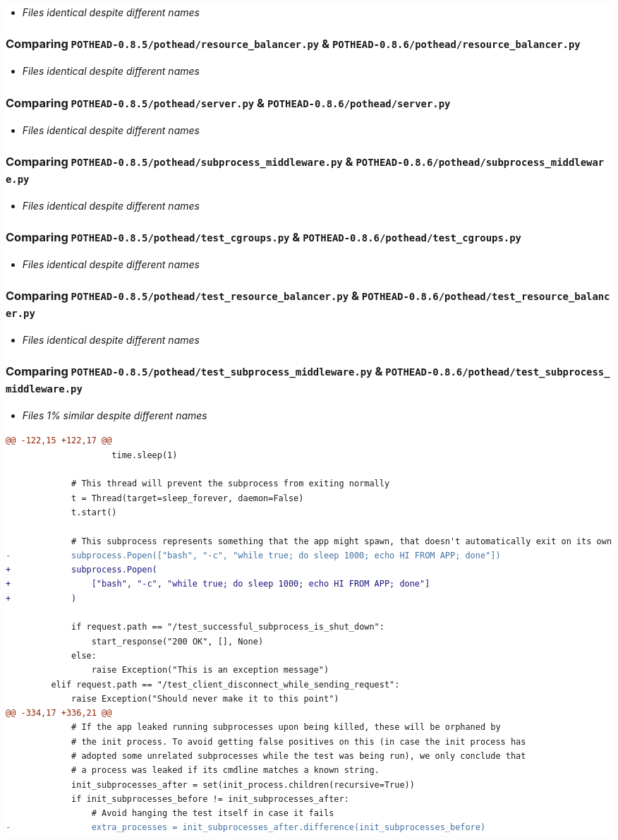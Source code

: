  * *Files identical despite different names*

### Comparing `POTHEAD-0.8.5/pothead/resource_balancer.py` & `POTHEAD-0.8.6/pothead/resource_balancer.py`

 * *Files identical despite different names*

### Comparing `POTHEAD-0.8.5/pothead/server.py` & `POTHEAD-0.8.6/pothead/server.py`

 * *Files identical despite different names*

### Comparing `POTHEAD-0.8.5/pothead/subprocess_middleware.py` & `POTHEAD-0.8.6/pothead/subprocess_middleware.py`

 * *Files identical despite different names*

### Comparing `POTHEAD-0.8.5/pothead/test_cgroups.py` & `POTHEAD-0.8.6/pothead/test_cgroups.py`

 * *Files identical despite different names*

### Comparing `POTHEAD-0.8.5/pothead/test_resource_balancer.py` & `POTHEAD-0.8.6/pothead/test_resource_balancer.py`

 * *Files identical despite different names*

### Comparing `POTHEAD-0.8.5/pothead/test_subprocess_middleware.py` & `POTHEAD-0.8.6/pothead/test_subprocess_middleware.py`

 * *Files 1% similar despite different names*

```diff
@@ -122,15 +122,17 @@
                     time.sleep(1)
 
             # This thread will prevent the subprocess from exiting normally
             t = Thread(target=sleep_forever, daemon=False)
             t.start()
 
             # This subprocess represents something that the app might spawn, that doesn't automatically exit on its own
-            subprocess.Popen(["bash", "-c", "while true; do sleep 1000; echo HI FROM APP; done"])
+            subprocess.Popen(
+                ["bash", "-c", "while true; do sleep 1000; echo HI FROM APP; done"]
+            )
 
             if request.path == "/test_successful_subprocess_is_shut_down":
                 start_response("200 OK", [], None)
             else:
                 raise Exception("This is an exception message")
         elif request.path == "/test_client_disconnect_while_sending_request":
             raise Exception("Should never make it to this point")
@@ -334,17 +336,21 @@
             # If the app leaked running subprocesses upon being killed, these will be orphaned by
             # the init process. To avoid getting false positives on this (in case the init process has
             # adopted some unrelated subprocesses while the test was being run), we only conclude that
             # a process was leaked if its cmdline matches a known string.
             init_subprocesses_after = set(init_process.children(recursive=True))
             if init_subprocesses_before != init_subprocesses_after:
                 # Avoid hanging the test itself in case it fails
-                extra_processes = init_subprocesses_after.difference(init_subprocesses_before)
```